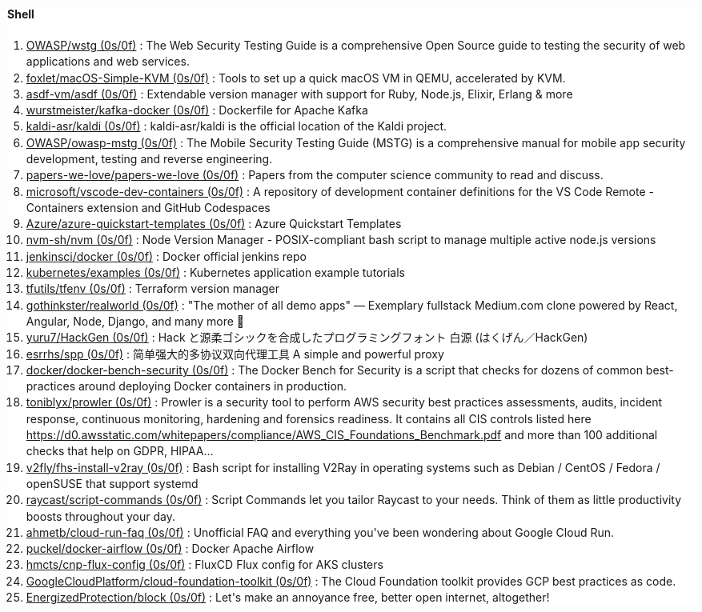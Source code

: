 #### Shell
1. [OWASP/wstg (0s/0f)](https://github.com/OWASP/wstg) : The Web Security Testing Guide is a comprehensive Open Source guide to testing the security of web applications and web services.
2. [foxlet/macOS-Simple-KVM (0s/0f)](https://github.com/foxlet/macOS-Simple-KVM) : Tools to set up a quick macOS VM in QEMU, accelerated by KVM.
3. [asdf-vm/asdf (0s/0f)](https://github.com/asdf-vm/asdf) : Extendable version manager with support for Ruby, Node.js, Elixir, Erlang & more
4. [wurstmeister/kafka-docker (0s/0f)](https://github.com/wurstmeister/kafka-docker) : Dockerfile for Apache Kafka
5. [kaldi-asr/kaldi (0s/0f)](https://github.com/kaldi-asr/kaldi) : kaldi-asr/kaldi is the official location of the Kaldi project.
6. [OWASP/owasp-mstg (0s/0f)](https://github.com/OWASP/owasp-mstg) : The Mobile Security Testing Guide (MSTG) is a comprehensive manual for mobile app security development, testing and reverse engineering.
7. [papers-we-love/papers-we-love (0s/0f)](https://github.com/papers-we-love/papers-we-love) : Papers from the computer science community to read and discuss.
8. [microsoft/vscode-dev-containers (0s/0f)](https://github.com/microsoft/vscode-dev-containers) : A repository of development container definitions for the VS Code Remote - Containers extension and GitHub Codespaces
9. [Azure/azure-quickstart-templates (0s/0f)](https://github.com/Azure/azure-quickstart-templates) : Azure Quickstart Templates
10. [nvm-sh/nvm (0s/0f)](https://github.com/nvm-sh/nvm) : Node Version Manager - POSIX-compliant bash script to manage multiple active node.js versions
11. [jenkinsci/docker (0s/0f)](https://github.com/jenkinsci/docker) : Docker official jenkins repo
12. [kubernetes/examples (0s/0f)](https://github.com/kubernetes/examples) : Kubernetes application example tutorials
13. [tfutils/tfenv (0s/0f)](https://github.com/tfutils/tfenv) : Terraform version manager
14. [gothinkster/realworld (0s/0f)](https://github.com/gothinkster/realworld) : "The mother of all demo apps" — Exemplary fullstack Medium.com clone powered by React, Angular, Node, Django, and many more 🏅
15. [yuru7/HackGen (0s/0f)](https://github.com/yuru7/HackGen) : Hack と源柔ゴシックを合成したプログラミングフォント 白源 (はくげん／HackGen)
16. [esrrhs/spp (0s/0f)](https://github.com/esrrhs/spp) : 简单强大的多协议双向代理工具 A simple and powerful proxy
17. [docker/docker-bench-security (0s/0f)](https://github.com/docker/docker-bench-security) : The Docker Bench for Security is a script that checks for dozens of common best-practices around deploying Docker containers in production.
18. [toniblyx/prowler (0s/0f)](https://github.com/toniblyx/prowler) : Prowler is a security tool to perform AWS security best practices assessments, audits, incident response, continuous monitoring, hardening and forensics readiness. It contains all CIS controls listed here https://d0.awsstatic.com/whitepapers/compliance/AWS_CIS_Foundations_Benchmark.pdf and more than 100 additional checks that help on GDPR, HIPAA…
19. [v2fly/fhs-install-v2ray (0s/0f)](https://github.com/v2fly/fhs-install-v2ray) : Bash script for installing V2Ray in operating systems such as Debian / CentOS / Fedora / openSUSE that support systemd
20. [raycast/script-commands (0s/0f)](https://github.com/raycast/script-commands) : Script Commands let you tailor Raycast to your needs. Think of them as little productivity boosts throughout your day.
21. [ahmetb/cloud-run-faq (0s/0f)](https://github.com/ahmetb/cloud-run-faq) : Unofficial FAQ and everything you've been wondering about Google Cloud Run.
22. [puckel/docker-airflow (0s/0f)](https://github.com/puckel/docker-airflow) : Docker Apache Airflow
23. [hmcts/cnp-flux-config (0s/0f)](https://github.com/hmcts/cnp-flux-config) : FluxCD Flux config for AKS clusters
24. [GoogleCloudPlatform/cloud-foundation-toolkit (0s/0f)](https://github.com/GoogleCloudPlatform/cloud-foundation-toolkit) : The Cloud Foundation toolkit provides GCP best practices as code.
25. [EnergizedProtection/block (0s/0f)](https://github.com/EnergizedProtection/block) : Let's make an annoyance free, better open internet, altogether!
